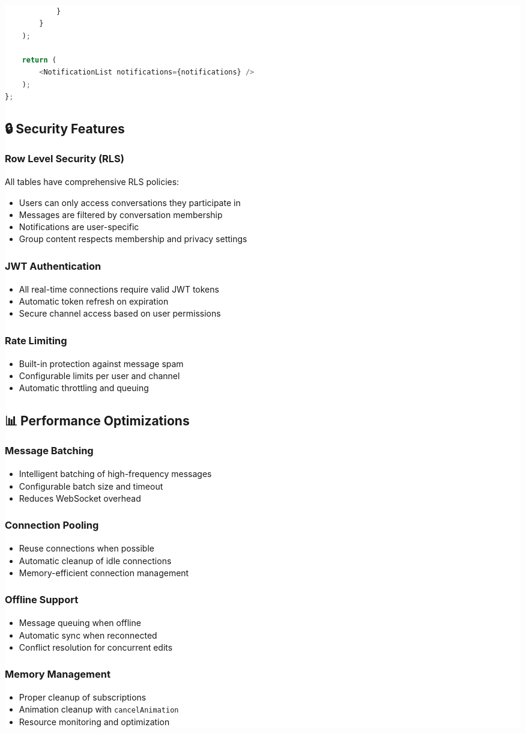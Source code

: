 ```typescript
            }
        }
    );

    return (
        <NotificationList notifications={notifications} />
    );
};
```

## 🔒 Security Features

### Row Level Security (RLS)
All tables have comprehensive RLS policies:
- Users can only access conversations they participate in
- Messages are filtered by conversation membership
- Notifications are user-specific
- Group content respects membership and privacy settings

### JWT Authentication
- All real-time connections require valid JWT tokens
- Automatic token refresh on expiration
- Secure channel access based on user permissions

### Rate Limiting
- Built-in protection against message spam
- Configurable limits per user and channel
- Automatic throttling and queuing

## 📊 Performance Optimizations

### Message Batching
- Intelligent batching of high-frequency messages
- Configurable batch size and timeout
- Reduces WebSocket overhead

### Connection Pooling
- Reuse connections when possible
- Automatic cleanup of idle connections
- Memory-efficient connection management

### Offline Support
- Message queuing when offline
- Automatic sync when reconnected
- Conflict resolution for concurrent edits

### Memory Management
- Proper cleanup of subscriptions
- Animation cleanup with `cancelAnimation`
- Resource monitoring and optimization

